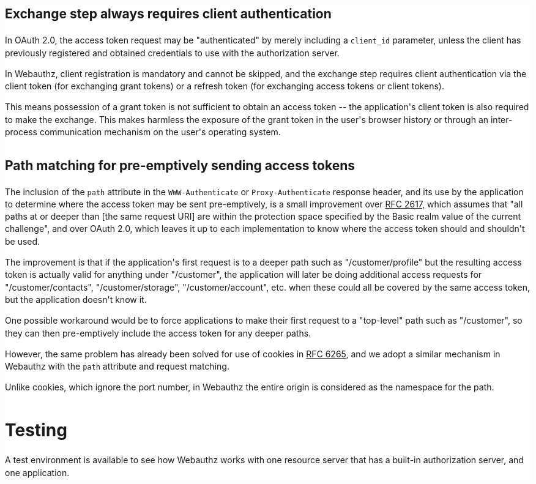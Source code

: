 ## Exchange step always requires client authentication

In OAuth 2.0, the access token request may be "authenticated"
by merely including a `client_id` parameter, unless the client
has previously registered and obtained credentials to use with
the authorization server.

In Webauthz, client registration is mandatory and cannot
be skipped, and the exchange step requires client authentication
via the client token (for exchanging grant tokens) or a refresh
token (for exchanging access tokens or client tokens).

This means possession of a grant token is not sufficient to obtain
an access token -- the application's client token is also required
to make the exchange. This makes harmless the exposure of the grant
token in the user's browser history or through
an inter-process communication mechanism on the user's operating system.

## Path matching for pre-emptively sending access tokens

The inclusion of the `path` attribute in the `WWW-Authenticate` or
`Proxy-Authenticate` response header,
and its use by the application to determine where the access token may be sent
pre-emptively, is a small improvement over [RFC 2617](https://tools.ietf.org/html/rfc2617),
which assumes that "all paths at or deeper than [the same request URI]
are within the protection space specified by the Basic realm value of the
current challenge", and over OAuth 2.0, which leaves it up to each implementation
to know where the access token should and shouldn't be used.

The improvement is that if the application's first
request is to a deeper path such as "/customer/profile" but the resulting
access token is actually valid for anything under "/customer", the application
will later be doing additional access requests for "/customer/contacts",
"/customer/storage", "/customer/account", etc. when these could all be
covered by the same access token, but the application doesn't know it.

One possible workaround would be to force applications to make their first request
to a "top-level" path such as "/customer", so they can then pre-emptively
include the access token for any deeper paths.

However, the same problem has already
been solved for use of cookies in [RFC 6265](https://tools.ietf.org/html/rfc6265),
and we adopt a similar mechanism in Webauthz with the `path` attribute and request
matching.

Unlike cookies, which ignore the port number, in Webauthz the entire origin
is considered as the namespace for the path.

# Testing

A test environment is available to see how Webauthz works with
one resource server that has a built-in authorization server, and one application.
